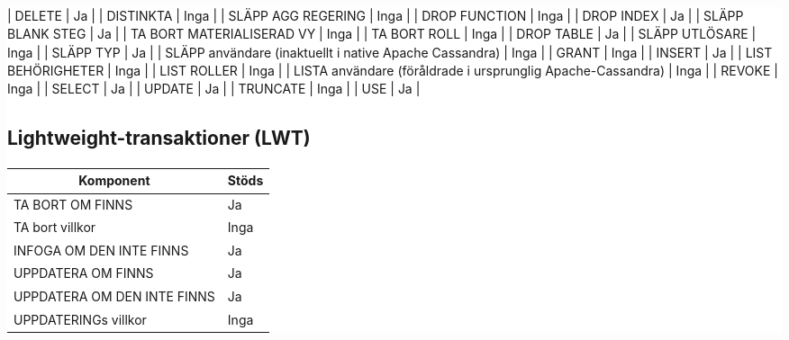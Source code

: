 | DELETE | Ja |
| DISTINKTA | Inga |
| SLÄPP AGG REGERING | Inga |
| DROP FUNCTION | Inga |
| DROP INDEX | Ja |
| SLÄPP BLANK STEG | Ja |
| TA BORT MATERIALISERAD VY | Inga |
| TA BORT ROLL | Inga |
| DROP TABLE | Ja |
| SLÄPP UTLÖSARE | Inga | 
| SLÄPP TYP | Ja |
| SLÄPP användare (inaktuellt i native Apache Cassandra) | Inga |
| GRANT | Inga |
| INSERT | Ja |
| LIST BEHÖRIGHETER | Inga |
| LIST ROLLER | Inga |
| LISTA användare (föråldrade i ursprunglig Apache-Cassandra) | Inga |
| REVOKE | Inga |
| SELECT | Ja |
| UPDATE | Ja |
| TRUNCATE | Inga |
| USE | Ja |

## <a name="lightweight-transactions-lwt"></a>Lightweight-transaktioner (LWT)

| Komponent  |Stöds |
|---------|---------|
| TA BORT OM FINNS | Ja |
| TA bort villkor | Inga |
| INFOGA OM DEN INTE FINNS | Ja |
| UPPDATERA OM FINNS | Ja |
| UPPDATERA OM DEN INTE FINNS | Ja |
| UPPDATERINGs villkor | Inga |

